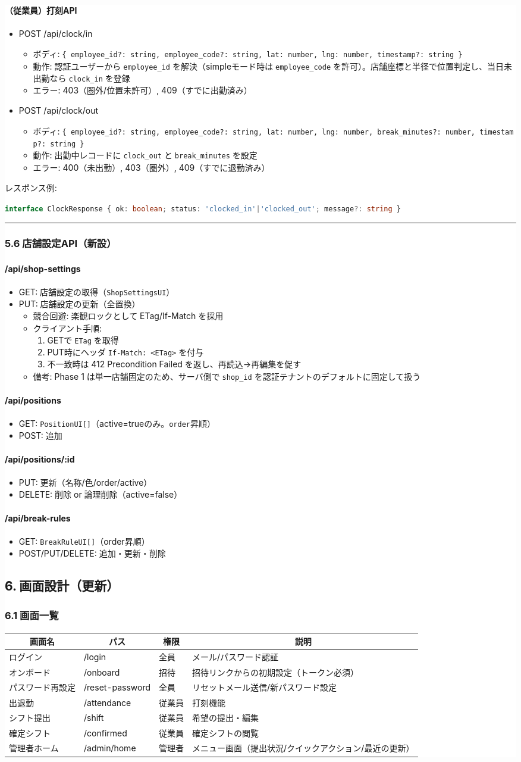 #### （従業員）打刻API

- POST /api/clock/in
  - ボディ: `{ employee_id?: string, employee_code?: string, lat: number, lng: number, timestamp?: string }`
  - 動作: 認証ユーザーから `employee_id` を解決（simpleモード時は `employee_code` を許可）。店舗座標と半径で位置判定し、当日未出勤なら `clock_in` を登録
  - エラー: 403（圏外/位置未許可）, 409（すでに出勤済み）

- POST /api/clock/out
  - ボディ: `{ employee_id?: string, employee_code?: string, lat: number, lng: number, break_minutes?: number, timestamp?: string }`
  - 動作: 出勤中レコードに `clock_out` と `break_minutes` を設定
  - エラー: 400（未出勤）, 403（圏外）, 409（すでに退勤済み）

レスポンス例:
```typescript
interface ClockResponse { ok: boolean; status: 'clocked_in'|'clocked_out'; message?: string }
```

---

### 5.6 店舗設定API（新設）

#### /api/shop-settings
- GET: 店舗設定の取得（`ShopSettingsUI`）
- PUT: 店舗設定の更新（全置換）
  - 競合回避: 楽観ロックとして ETag/If-Match を採用
  - クライアント手順:
    1) GETで `ETag` を取得
    2) PUT時にヘッダ `If-Match: <ETag>` を付与
    3) 不一致時は 412 Precondition Failed を返し、再読込→再編集を促す
  - 備考: Phase 1 は単一店舗固定のため、サーバ側で `shop_id` を認証テナントのデフォルトに固定して扱う

#### /api/positions
- GET: `PositionUI[]`（active=trueのみ。`order`昇順）
- POST: 追加

#### /api/positions/:id
- PUT: 更新（名称/色/order/active）
- DELETE: 削除 or 論理削除（active=false）

#### /api/break-rules
- GET: `BreakRuleUI[]`（order昇順）
- POST/PUT/DELETE: 追加・更新・削除

## 6. 画面設計（更新）

### 6.1 画面一覧

| 画面名 | パス | 権限 | 説明 |
|--------|------|------|------|
| ログイン | /login | 全員 | メール/パスワード認証 |
| オンボード | /onboard | 招待 | 招待リンクからの初期設定（トークン必須） |
| パスワード再設定 | /reset-password | 全員 | リセットメール送信/新パスワード設定 |
| 出退勤 | /attendance | 従業員 | 打刻機能 |
| シフト提出 | /shift | 従業員 | 希望の提出・編集 |
| 確定シフト | /confirmed | 従業員 | 確定シフトの閲覧 |
| 管理者ホーム | /admin/home | 管理者 | メニュー画面（提出状況/クイックアクション/最近の更新） |